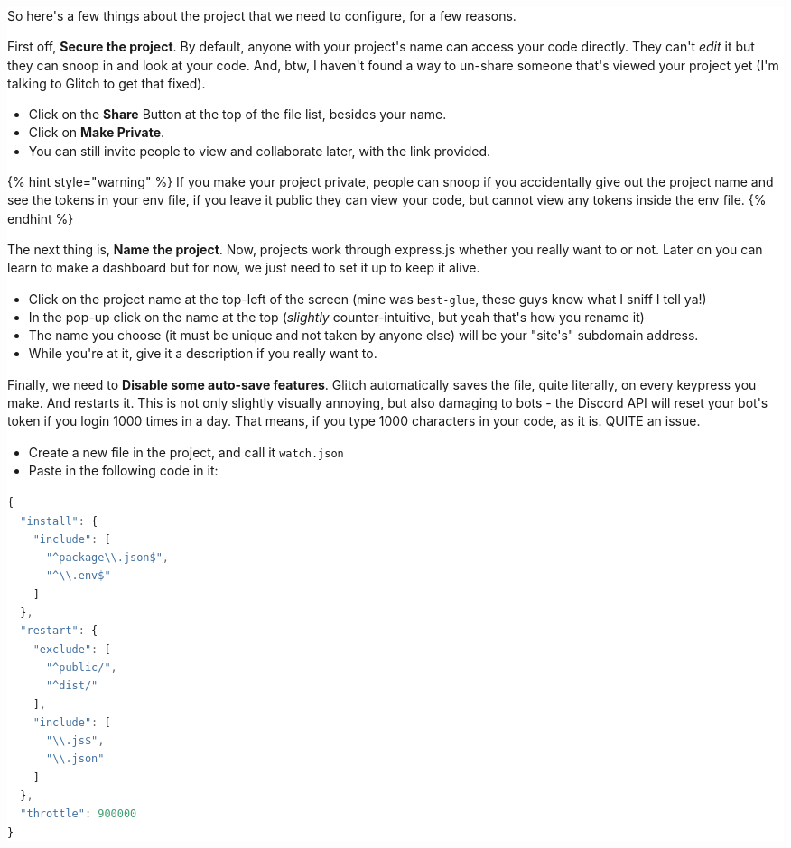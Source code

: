So here's a few things about the project that we need to configure, for a few reasons.

First off, **Secure the project**. By default, anyone with your project's name can access your code directly. They can't _edit_ it but they can snoop in and look at your code. And, btw, I haven't found a way to un-share someone that's viewed your project yet \(I'm talking to Glitch to get that fixed\).

* Click on the **Share** Button at the top of the file list, besides your name.
* Click on **Make Private**.
* You can still invite people to view and collaborate later, with the link provided.

{% hint style="warning" %}
If you make your project private, people can snoop if you accidentally give out the project name and see the tokens in your env file, if you leave it public they can view your code, but cannot view any tokens inside the env file.
{% endhint %}

The next thing is, **Name the project**. Now, projects work through express.js whether you really want to or not. Later on you can learn to make a dashboard but for now, we just need to set it up to keep it alive.

* Click on the project name at the top-left of the screen \(mine was `best-glue`, these guys know what I sniff I tell ya!\)
* In the pop-up click on the name at the top \(_slightly_ counter-intuitive, but yeah that's how you rename it\)
* The name you choose \(it must be unique and not taken by anyone else\) will be your "site's" subdomain address.
* While you're at it, give it a description if you really want to.

Finally, we need to **Disable some auto-save features**. Glitch automatically saves the file, quite literally, on every keypress you make. And restarts it. This is not only slightly visually annoying, but also damaging to bots - the Discord API will reset your bot's token if you login 1000 times in a day. That means, if you type 1000 characters in your code, as it is. QUITE an issue.

* Create a new file in the project, and call it `watch.json`
* Paste in the following code in it:

```javascript
{
  "install": {
    "include": [
      "^package\\.json$",
      "^\\.env$"
    ]
  },
  "restart": {
    "exclude": [
      "^public/",
      "^dist/"
    ],
    "include": [
      "\\.js$",
      "\\.json"
    ]
  },
  "throttle": 900000
}
```
